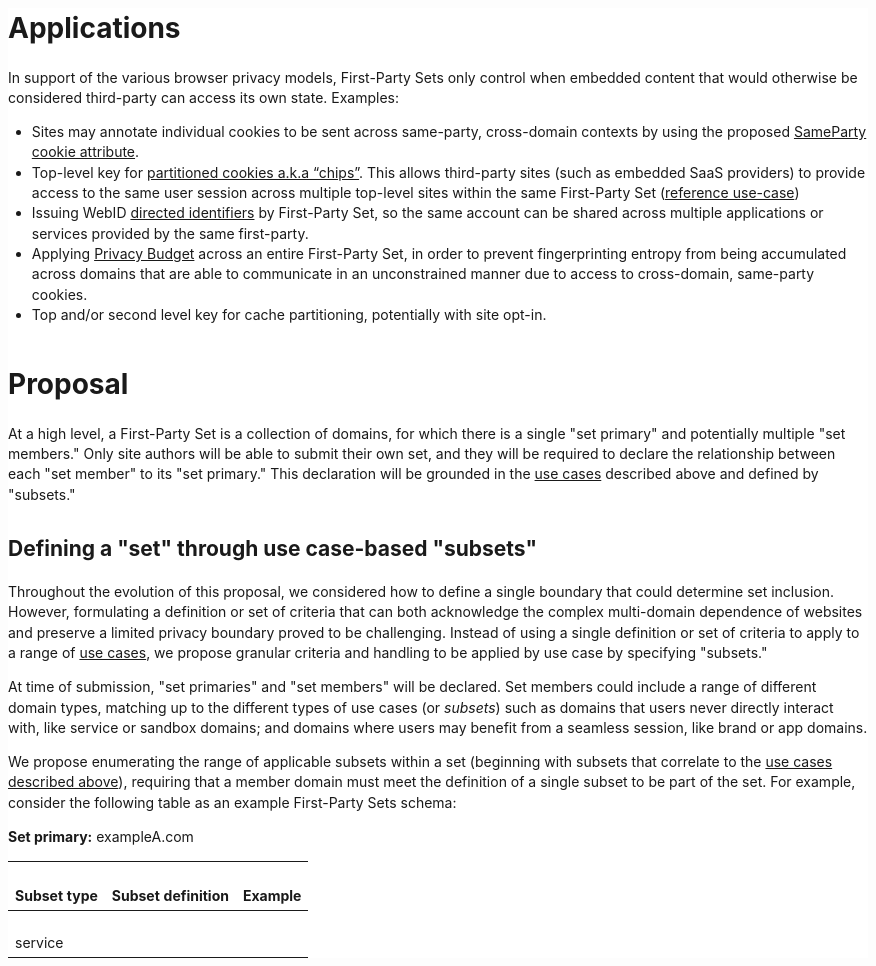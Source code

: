 # Applications

In support of the various browser privacy models, First-Party Sets only control when embedded content that would otherwise be considered third-party can access its own state. Examples:

-   Sites may annotate individual cookies to be sent across same-party, cross-domain contexts by using the proposed [SameParty cookie attribute](#sameparty-cookies-and-first-party-sets).
-   Top-level key for [partitioned cookies a.k.a “chips”](https://github.com/DCtheTall/CHIPS#partition-by-top-level-context). This allows third-party sites (such as embedded SaaS providers) to provide access to the same user session across multiple top-level sites within the same First-Party Set ([reference use-case](https://github.com/privacycg/first-party-sets/issues/33))
-   Issuing WebID [directed identifiers](https://github.com/WICG/WebID/blob/main/directed_identifiers.md) by First-Party Set, so the same account can be shared across multiple applications or services provided by the same first-party.
-   Applying [Privacy Budget](https://github.com/bslassey/privacy-budget) across an entire First-Party Set, in order to prevent fingerprinting entropy from being accumulated across domains that are able to communicate in an unconstrained manner due to access to cross-domain, same-party cookies.
-   Top and/or second level key for cache partitioning, potentially with site opt-in.

# Proposal

At a high level, a First-Party Set is a collection of domains, for which there is a single "set primary" and potentially multiple "set members." Only site authors will be able to submit their own set, and they will be required to declare the relationship between each "set member" to its "set primary." This declaration will be grounded in the [use cases](#heading=h.4t8m5gy1pn0r) described above and defined by "subsets."

## Defining a "set" through use case-based "subsets"

Throughout the evolution of this proposal, we considered how to define a single boundary that could determine set inclusion. However, formulating a definition or set of criteria that can both acknowledge the complex multi-domain dependence of websites and preserve a limited privacy boundary proved to be challenging. Instead of using a single definition or set of criteria to apply to a range of [use cases](#use-cases), we propose granular criteria and handling to be applied by use case by specifying "subsets."

At time of submission, "set primaries" and "set members" will be declared. Set members could include a range of different domain types, matching up to the different types of use cases (or *subsets*) such as domains that users never directly interact with, like service or sandbox domains; and domains where users may benefit from a seamless session, like brand or app domains.

We propose enumerating the range of applicable subsets within a set (beginning with subsets that correlate to the [use cases described above](#use-cases)), requiring that a member domain must meet the definition of a single subset to be part of the set. For example, consider the following table as an example First-Party Sets schema:

**Set primary:** exampleA.com

<table>
  <thead>
    <tr>
      <th><br>
<strong>Subset type</strong></th>
      <th><br>
<strong>Subset definition</strong></th>
      <th><br>
<strong>Example</strong></th>
    </tr>
  </thead>
  <tbody>
    <tr>
      <td><br>
service</td>
      <td><br>